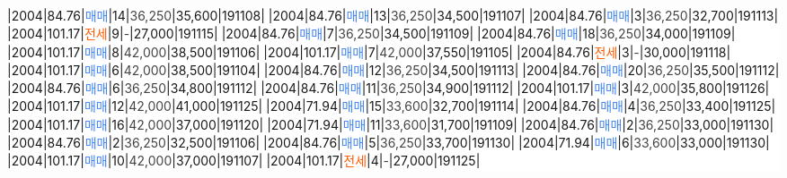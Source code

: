 |2004|84.76|<span style="color:#4285f3">매매</span>|14|<span style="color:#444444">36,250</span>|35,600|191108|
|2004|84.76|<span style="color:#4285f3">매매</span>|13|<span style="color:#444444">36,250</span>|34,500|191107|
|2004|84.76|<span style="color:#4285f3">매매</span>|3|<span style="color:#444444">36,250</span>|32,700|191113|
|2004|101.17|<span style="color:#ff5a00">전세</span>|9|<span style="color:#444444">-</span>|27,000|191115|
|2004|84.76|<span style="color:#4285f3">매매</span>|7|<span style="color:#444444">36,250</span>|34,500|191109|
|2004|84.76|<span style="color:#4285f3">매매</span>|18|<span style="color:#444444">36,250</span>|34,000|191109|
|2004|101.17|<span style="color:#4285f3">매매</span>|8|<span style="color:#444444">42,000</span>|38,500|191106|
|2004|101.17|<span style="color:#4285f3">매매</span>|7|<span style="color:#444444">42,000</span>|37,550|191105|
|2004|84.76|<span style="color:#ff5a00">전세</span>|3|<span style="color:#444444">-</span>|30,000|191118|
|2004|101.17|<span style="color:#4285f3">매매</span>|6|<span style="color:#444444">42,000</span>|38,500|191104|
|2004|84.76|<span style="color:#4285f3">매매</span>|12|<span style="color:#444444">36,250</span>|34,500|191113|
|2004|84.76|<span style="color:#4285f3">매매</span>|20|<span style="color:#444444">36,250</span>|35,500|191112|
|2004|84.76|<span style="color:#4285f3">매매</span>|6|<span style="color:#444444">36,250</span>|34,800|191112|
|2004|84.76|<span style="color:#4285f3">매매</span>|11|<span style="color:#444444">36,250</span>|34,900|191112|
|2004|101.17|<span style="color:#4285f3">매매</span>|3|<span style="color:#444444">42,000</span>|35,800|191126|
|2004|101.17|<span style="color:#4285f3">매매</span>|12|<span style="color:#444444">42,000</span>|41,000|191125|
|2004|71.94|<span style="color:#4285f3">매매</span>|15|<span style="color:#444444">33,600</span>|32,700|191114|
|2004|84.76|<span style="color:#4285f3">매매</span>|4|<span style="color:#444444">36,250</span>|33,400|191125|
|2004|101.17|<span style="color:#4285f3">매매</span>|16|<span style="color:#444444">42,000</span>|37,000|191120|
|2004|71.94|<span style="color:#4285f3">매매</span>|11|<span style="color:#444444">33,600</span>|31,700|191109|
|2004|84.76|<span style="color:#4285f3">매매</span>|2|<span style="color:#444444">36,250</span>|33,000|191130|
|2004|84.76|<span style="color:#4285f3">매매</span>|2|<span style="color:#444444">36,250</span>|32,500|191106|
|2004|84.76|<span style="color:#4285f3">매매</span>|5|<span style="color:#444444">36,250</span>|33,700|191130|
|2004|71.94|<span style="color:#4285f3">매매</span>|6|<span style="color:#444444">33,600</span>|33,000|191130|
|2004|101.17|<span style="color:#4285f3">매매</span>|10|<span style="color:#444444">42,000</span>|37,000|191107|
|2004|101.17|<span style="color:#ff5a00">전세</span>|4|<span style="color:#444444">-</span>|27,000|191125|


<script async src="//pagead2.googlesyndication.com/pagead/js/adsbygoogle.js"></script>

<ins class="adsbygoogle"
     style="display:block"
     data-ad-client="ca-pub-1142216861245946"
     data-ad-slot="4805727019"
     data-ad-format="auto"
     data-full-width-responsive="true"></ins>
<script>
(adsbygoogle = window.adsbygoogle || []).push({});
</script>
